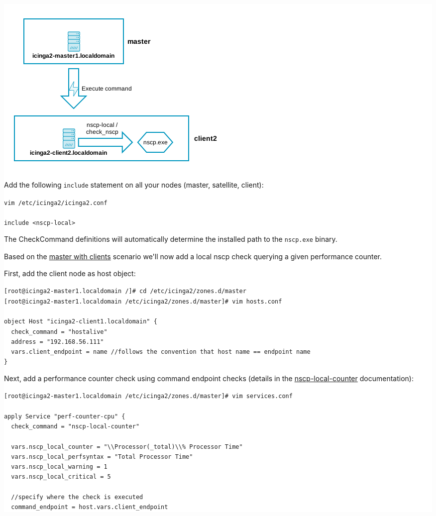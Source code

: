 ![Icinga 2 Distributed Monitoring Windows Client with NSClient++](images/distributed-monitoring/icinga2_distributed_windows_nscp.png)

Add the following `include` statement on all your nodes (master, satellite, client):

    vim /etc/icinga2/icinga2.conf

    include <nscp-local>

The CheckCommand definitions will automatically determine the installed path
to the `nscp.exe` binary.

Based on the [master with clients](6-distributed-monitoring.md#distributed-monitoring-master-clients)
scenario we'll now add a local nscp check querying a given performance counter.

First, add the client node as host object:

    [root@icinga2-master1.localdomain /]# cd /etc/icinga2/zones.d/master
    [root@icinga2-master1.localdomain /etc/icinga2/zones.d/master]# vim hosts.conf

    object Host "icinga2-client1.localdomain" {
      check_command = "hostalive"
      address = "192.168.56.111"
      vars.client_endpoint = name //follows the convention that host name == endpoint name
    }

Next, add a performance counter check using command endpoint checks (details in the
[nscp-local-counter](10-icinga-template-library.md#nscp-check-local-counter) documentation):

    [root@icinga2-master1.localdomain /etc/icinga2/zones.d/master]# vim services.conf

    apply Service "perf-counter-cpu" {
      check_command = "nscp-local-counter"

      vars.nscp_local_counter = "\\Processor(_total)\\% Processor Time"
      vars.nscp_local_perfsyntax = "Total Processor Time"
      vars.nscp_local_warning = 1
      vars.nscp_local_critical = 5

      //specify where the check is executed
      command_endpoint = host.vars.client_endpoint
